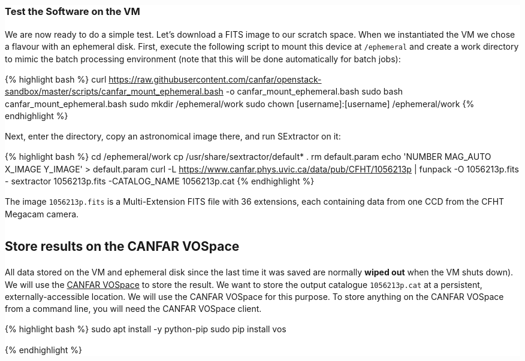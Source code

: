 </div>

### Test the Software on the VM

We are now ready to do a simple test. Let’s download a FITS image to our scratch space. When we instantiated the VM we chose a flavour with an ephemeral disk. First, execute the following script to mount this device at `/ephemeral` and create a work directory to mimic the batch processing environment (note that this will be done automatically for batch jobs):

<div class="shell">

{% highlight bash %}
curl https://raw.githubusercontent.com/canfar/openstack-sandbox/master/scripts/canfar_mount_ephemeral.bash -o canfar_mount_ephemeral.bash
sudo bash canfar_mount_ephemeral.bash
sudo mkdir /ephemeral/work
sudo chown [username]:[username] /ephemeral/work
{% endhighlight %}

</div>

Next, enter the directory, copy an astronomical image there, and run SExtractor on it:

<div class="shell">

{% highlight bash %}
cd /ephemeral/work
cp /usr/share/sextractor/default\* .
rm default.param
echo 'NUMBER
MAG_AUTO
X_IMAGE
Y_IMAGE' > default.param
curl -L https://www.canfar.phys.uvic.ca/data/pub/CFHT/1056213p | funpack -O 1056213p.fits -
sextractor 1056213p.fits -CATALOG_NAME 1056213p.cat
{% endhighlight %}

</div>

The image `1056213p.fits` is a Multi-Extension FITS file with 36 extensions, each containing data from one CCD from the CFHT Megacam camera.

## Store results on the CANFAR VOSpace

All data stored on the VM and ephemeral disk since the last time it was saved are normally **wiped out** when the VM shuts down). We will use the [CANFAR VOSpace](/docs/vospace/) to store the result.
We want to store the output catalogue `1056213p.cat` at a persistent, externally-accessible location. We will use the CANFAR VOSpace for this purpose. To store anything on the CANFAR VOSpace from a command line, you will need the CANFAR VOSpace client.

<div class="shell">

{% highlight bash %}
sudo apt install -y python-pip
sudo pip install vos

{% endhighlight %}
